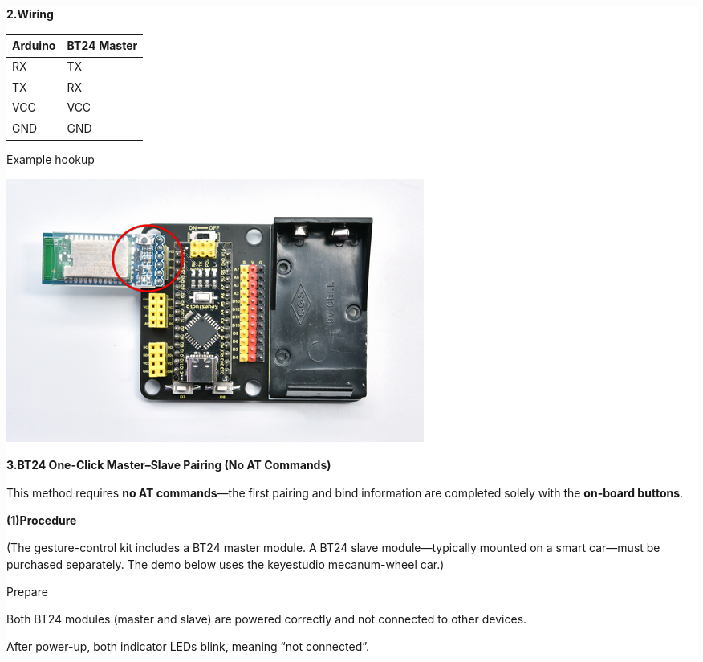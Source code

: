 **2.Wiring** 

| Arduino | BT24 Master |
| ------- | ----------- |
| RX      | TX          |
| TX      | RX          |
| VCC     | VCC         |
| GND     | GND         |

Example hookup

![](media/24.png)

**3.BT24 One-Click Master–Slave Pairing (No AT Commands)** 

This method requires **no AT commands**—the first pairing and bind information are completed solely with the **on-board buttons**.

**(1)Procedure**

(The gesture-control kit includes a BT24 master module. A BT24 slave module—typically mounted on a smart car—must be purchased separately. The demo below uses the keyestudio mecanum-wheel car.)

Prepare 

Both BT24 modules (master and slave) are powered correctly and not connected to other devices. 

After power-up, both indicator LEDs blink, meaning “not connected”. 
